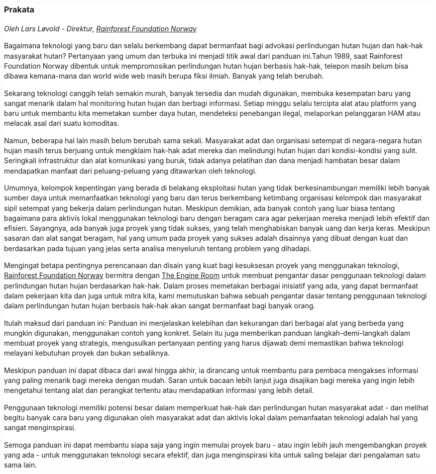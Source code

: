 ### Prakata

*Oleh Lars L&#248;vold - Direktur, [Rainforest Foundation Norway](http://rainforest.no/en)*

Bagaimana teknologi yang baru dan selalu berkembang dapat bermanfaat bagi advokasi perlindungan hutan hujan dan hak-hak masyarakat hutan? Pertanyaan yang umum dan terbuka ini menjadi titik awal dari panduan ini.Tahun 1989, saat Rainforest Foundation Norway dibentuk untuk mempromosikan perlindungan hutan hujan berbasis hak-hak, telepon masih belum bisa dibawa kemana-mana dan world wide web masih berupa fiksi ilmiah. Banyak yang telah berubah.

Sekarang teknologi canggih telah semakin murah, banyak tersedia dan mudah digunakan, membuka kesempatan baru yang sangat menarik dalam hal monitoring hutan hujan dan berbagi informasi. Setiap minggu selalu tercipta alat atau platform yang baru untuk membantu kita memetakan sumber daya hutan, mendeteksi penebangan ilegal, melaporkan pelanggaran HAM atau melacak asal dari suatu komoditas.

Namun, beberapa hal lain masih belum berubah sama sekali. Masyarakat adat dan organisasi setempat di negara-negara hutan hujan masih terus berjuang untuk mengklaim hak-hak adat mereka dan melindungi hutan hujan dari kondisi-kondisi yang sulit. Seringkali infrastruktur dan alat komunikasi yang buruk, tidak adanya pelatihan dan dana menjadi hambatan besar dalam mendapatkan manfaat dari peluang-peluang yang ditawarkan oleh teknologi.

Umumnya, kelompok kepentingan yang berada di belakang eksploitasi hutan yang tidak berkesinambungan memiliki lebih banyak sumber daya untuk memanfaatkan teknologi yang baru dan terus berkembang ketimbang organisasi kelompok dan masyarakat sipil setempat yang bekerja dalam perlindungan hutan. Meskipun demikian, ada banyak contoh yang luar biasa tentang bagaimana para aktivis lokal menggunakan teknologi baru dengan beragam cara agar pekerjaan mereka menjadi lebih efektif dan efisien. Sayangnya, ada banyak juga proyek yang tidak sukses, yang telah menghabiskan banyak uang dan kerja keras. Meskipun sasaran dan alat sangat beragam, hal yang umum pada proyek yang sukses adalah disainnya yang dibuat dengan kuat dan berdasarkan pada tujuan yang jelas serta  analisa menyeluruh tentang problem yang dihadapi.

Mengingat betapa pentingnya perencanaan dan disain yang kuat bagi kesuksesan proyek yang menggunakan teknologi, [Rainforest Foundation Norway](http://www.regnskog.no/en/) bermitra dengan [The Engine Room](https://theengineroom.org) untuk membuat pengantar dasar penggunaan teknologi dalam perlindungan hutan hujan berdasarkan hak-hak. Dalam proses memetakan berbagai inisiatif yang ada, yang dapat bermanfaat dalam pekerjaan kita dan juga untuk mitra kita, kami memutuskan bahwa sebuah pengantar dasar tentang penggunaan teknologi dalam perlindungan hutan hujan berbasis hak-hak akan sangat bermanfaat bagi banyak orang.

Itulah maksud dari panduan ini: Panduan ini menjelaskan kelebihan dan kekurangan dari berbagai alat yang berbeda yang mungkin digunakan, menggunakan contoh yang konkret. Selain itu juga memberikan panduan langkah-demi-langkah dalam membuat proyek yang strategis, mengusulkan pertanyaan penting yang harus dijawab demi memastikan bahwa teknologi melayani kebutuhan proyek dan bukan sebaliknya.

Meskipun panduan ini dapat dibaca dari awal hingga akhir, ia dirancang untuk membantu para pembaca mengakses informasi yang paling menarik bagi mereka dengan mudah. Saran untuk bacaan lebih lanjut juga disajikan bagi mereka yang ingin lebih mengetahui tentang alat dan perangkat tertentu atau mendapatkan informasi yang lebih detail.

Penggunaan teknologi memiliki potensi besar dalam memperkuat hak-hak dan perlindungan hutan masyarakat adat - dan melihat begitu banyak cara baru yang digunakan oleh masyarakat adat dan aktivis lokal dalam pemanfaatan teknologi adalah hal yang sangat menginspirasi.

Semoga panduan ini dapat membantu siapa saja yang ingin memulai proyek baru - atau ingin lebih jauh mengembangkan proyek yang ada - untuk menggunakan teknologi secara efektif, dan juga menginspirasi kita untuk saling belajar dari pengalaman satu sama lain.

